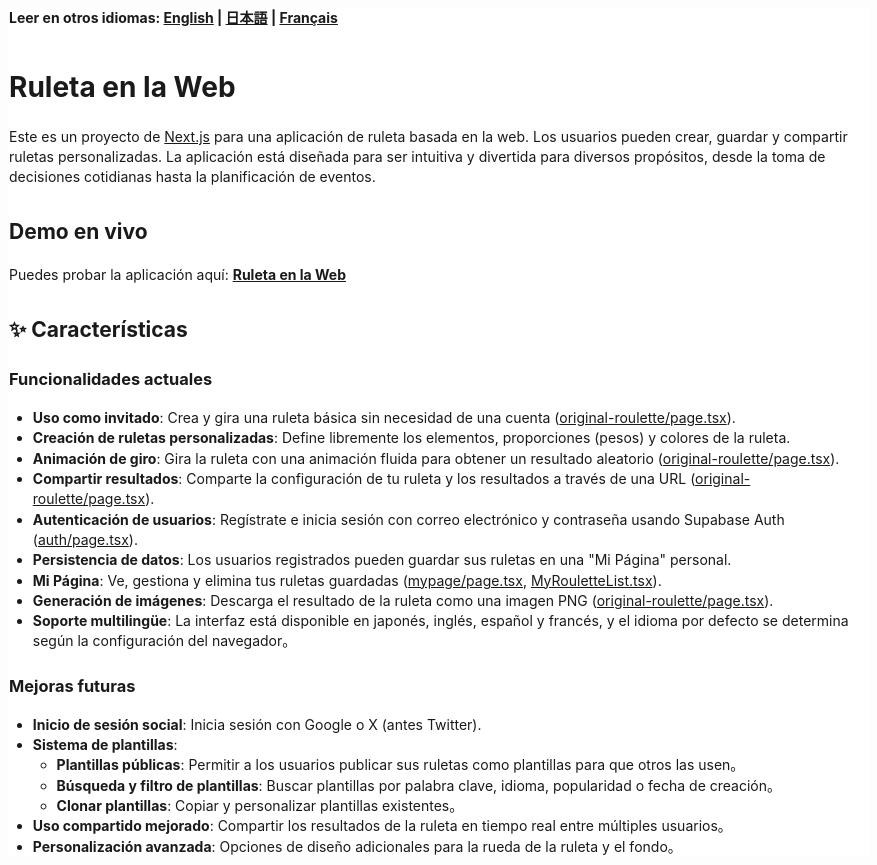 **Leer en otros idiomas: [English](#roulette-on-the-web) | [日本語](#日本語-japanese) | [Français](#français-french)**

# Ruleta en la Web

Este es un proyecto de [Next.js](https://nextjs.org/) para una aplicación de ruleta basada en la web. Los usuarios pueden crear, guardar y compartir ruletas personalizadas. La aplicación está diseñada para ser intuitiva y divertida para diversos propósitos, desde la toma de decisiones cotidianas hasta la planificación de eventos.

## Demo en vivo

Puedes probar la aplicación aquí: **[Ruleta en la Web](https://webroulette.netlify.app/)**

## ✨ Características

### Funcionalidades actuales

* **Uso como invitado**: Crea y gira una ruleta básica sin necesidad de una cuenta ([original-roulette/page.tsx](https://www.google.com/searchq=src/app/%5Blocale%5D/original-roulette/page.tsx)).
* **Creación de ruletas personalizadas**: Define libremente los elementos, proporciones (pesos) y colores de la ruleta.
* **Animación de giro**: Gira la ruleta con una animación fluida para obtener un resultado aleatorio ([original-roulette/page.tsx](https://wwwgoogle.com/search?q=src/app/%5Blocale%5D/original-roulette/page.tsx)).
* **Compartir resultados**: Comparte la configuración de tu ruleta y los resultados a través de una URL ([original-roulette/page.tsx](https:/www.google.com/search?q=src/app/%5Blocale%5D/original-roulette/page.tsx)).
* **Autenticación de usuarios**: Regístrate e inicia sesión con correo electrónico y contraseña usando Supabase Auth ([auth/page.tsx](https:/www.google.com/search?q=src/app/%5Blocale%5D/auth/page.tsx)).
* **Persistencia de datos**: Los usuarios registrados pueden guardar sus ruletas en una "Mi Página" personal.
* **Mi Página**: Ve, gestiona y elimina tus ruletas guardadas ([mypage/page.tsx](src/app/[locale]/mypage/page.tsx), [MyRouletteList.tsx](src/components/features/mypage/MyRouletteList.tsx)).
* **Generación de imágenes**: Descarga el resultado de la ruleta como una imagen PNG ([original-roulette/page.tsx](src/app/[locale]/original-roulette/page.tsx)).
* **Soporte multilingüe**: La interfaz está disponible en japonés, inglés, español y francés, y el idioma por defecto se determina según la configuración del navegador。

### Mejoras futuras

* **Inicio de sesión social**: Inicia sesión con Google o X (antes Twitter).
* **Sistema de plantillas**:
  * **Plantillas públicas**: Permitir a los usuarios publicar sus ruletas como plantillas para que otros las usen。
  * **Búsqueda y filtro de plantillas**: Buscar plantillas por palabra clave, idioma, popularidad o fecha de creación。
  * **Clonar plantillas**: Copiar y personalizar plantillas existentes。
* **Uso compartido mejorado**: Compartir los resultados de la ruleta en tiempo real entre múltiples usuarios。
* **Personalización avanzada**: Opciones de diseño adicionales para la rueda de la ruleta y el fondo。
